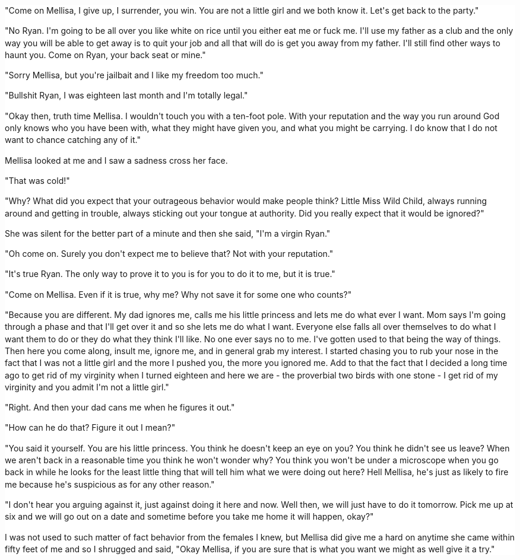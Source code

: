"Come on Mellisa, I give up, I surrender, you win. You are not a little girl and we both know it. Let's get back to the party." 

"No Ryan. I'm going to be all over you like white on rice until you either eat me or fuck me. I'll use my father as a club and the only way you will be able to get away is to quit your job and all that will do is get you away from my father. I'll still find other ways to haunt you. Come on Ryan, your back seat or mine." 

"Sorry Mellisa, but you're jailbait and I like my freedom too much." 

"Bullshit Ryan, I was eighteen last month and I'm totally legal." 

"Okay then, truth time Mellisa. I wouldn't touch you with a ten-foot pole. With your reputation and the way you run around God only knows who you have been with, what they might have given you, and what you might be carrying. I do know that I do not want to chance catching any of it." 

Mellisa looked at me and I saw a sadness cross her face. 

"That was cold!" 

"Why? What did you expect that your outrageous behavior would make people think? Little Miss Wild Child, always running around and getting in trouble, always sticking out your tongue at authority. Did you really expect that it would be ignored?" 

She was silent for the better part of a minute and then she said, "I'm a virgin Ryan." 

"Oh come on. Surely you don't expect me to believe that? Not with your reputation." 

"It's true Ryan. The only way to prove it to you is for you to do it to me, but it is true." 

"Come on Mellisa. Even if it is true, why me? Why not save it for some one who counts?" 

"Because you are different. My dad ignores me, calls me his little princess and lets me do what ever I want. Mom says I'm going through a phase and that I'll get over it and so she lets me do what I want. Everyone else falls all over themselves to do what I want them to do or they do what they think I'll like. No one ever says no to me. I've gotten used to that being the way of things. Then here you come along, insult me, ignore me, and in general grab my interest. I started chasing you to rub your nose in the fact that I was not a little girl and the more I pushed you, the more you ignored me. Add to that the fact that I decided a long time ago to get rid of my virginity when I turned eighteen and here we are - the proverbial two birds with one stone - I get rid of my virginity and you admit I'm not a little girl." 

"Right. And then your dad cans me when he figures it out." 

"How can he do that? Figure it out I mean?" 

"You said it yourself. You are his little princess. You think he doesn't keep an eye on you? You think he didn't see us leave? When we aren't back in a reasonable time you think he won't wonder why? You think you won't be under a microscope when you go back in while he looks for the least little thing that will tell him what we were doing out here? Hell Mellisa, he's just as likely to fire me because he's suspicious as for any other reason." 

"I don't hear you arguing against it, just against doing it here and now. Well then, we will just have to do it tomorrow. Pick me up at six and we will go out on a date and sometime before you take me home it will happen, okay?" 

I was not used to such matter of fact behavior from the females I knew, but Mellisa did give me a hard on anytime she came within fifty feet of me and so I shrugged and said, "Okay Mellisa, if you are sure that is what you want we might as well give it a try." 
